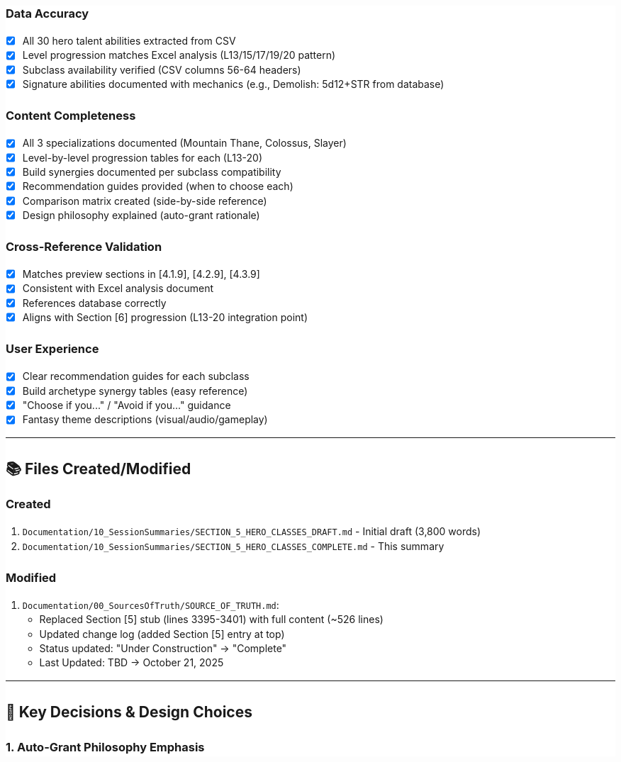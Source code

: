 ### Data Accuracy
- [x] All 30 hero talent abilities extracted from CSV
- [x] Level progression matches Excel analysis (L13/15/17/19/20 pattern)
- [x] Subclass availability verified (CSV columns 56-64 headers)
- [x] Signature abilities documented with mechanics (e.g., Demolish: 5d12+STR from database)

### Content Completeness
- [x] All 3 specializations documented (Mountain Thane, Colossus, Slayer)
- [x] Level-by-level progression tables for each (L13-20)
- [x] Build synergies documented per subclass compatibility
- [x] Recommendation guides provided (when to choose each)
- [x] Comparison matrix created (side-by-side reference)
- [x] Design philosophy explained (auto-grant rationale)

### Cross-Reference Validation
- [x] Matches preview sections in [4.1.9], [4.2.9], [4.3.9]
- [x] Consistent with Excel analysis document
- [x] References database correctly
- [x] Aligns with Section [6] progression (L13-20 integration point)

### User Experience
- [x] Clear recommendation guides for each subclass
- [x] Build archetype synergy tables (easy reference)
- [x] "Choose if you..." / "Avoid if you..." guidance
- [x] Fantasy theme descriptions (visual/audio/gameplay)

---

## 📚 Files Created/Modified

### Created
1. `Documentation/10_SessionSummaries/SECTION_5_HERO_CLASSES_DRAFT.md` - Initial draft (3,800 words)
2. `Documentation/10_SessionSummaries/SECTION_5_HERO_CLASSES_COMPLETE.md` - This summary

### Modified
1. `Documentation/00_SourcesOfTruth/SOURCE_OF_TRUTH.md`:
   - Replaced Section [5] stub (lines 3395-3401) with full content (~526 lines)
   - Updated change log (added Section [5] entry at top)
   - Status updated: "Under Construction" → "Complete"
   - Last Updated: TBD → October 21, 2025

---

## 🎯 Key Decisions & Design Choices

### 1. Auto-Grant Philosophy Emphasis
